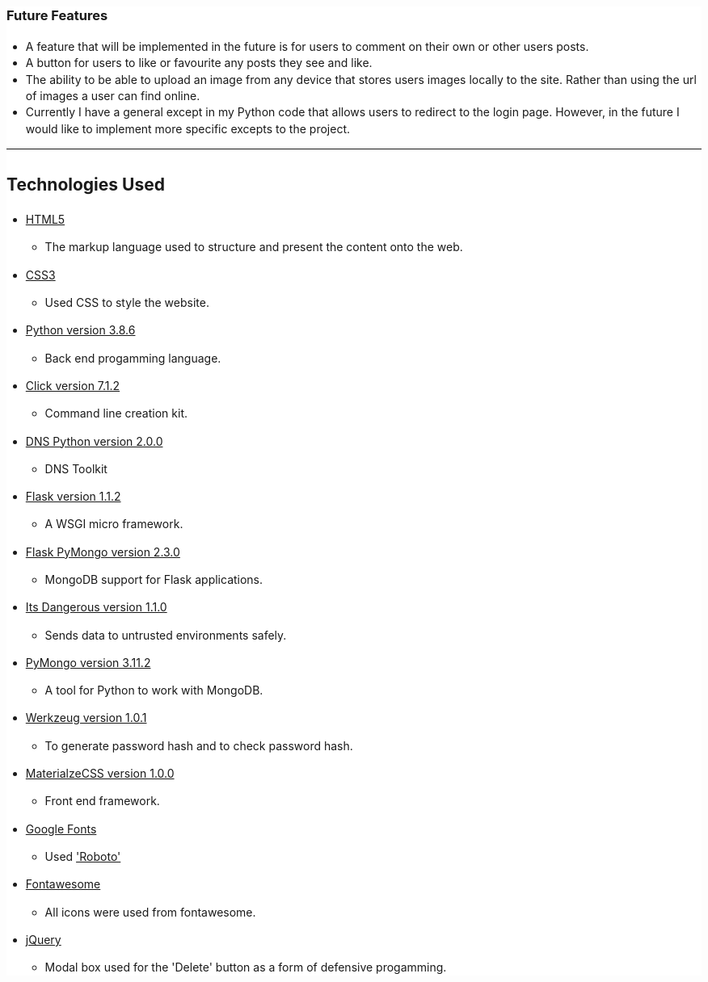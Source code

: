 
### Future Features
-	A feature that will be implemented in the future is for users to comment on their own or other users posts.
-	A button for users to like or favourite any posts they see and like.
-   The ability to be able to upload an image from any device that stores users images locally to the site. Rather 
than using the url of images a user can find online.
-   Currently I have a general except in my Python code that allows users to redirect to the login page. However,
in the future I would like to implement more specific excepts to the project.

---

## Technologies Used
* [HTML5](https://en.wikipedia.org/wiki/HTML5)
    - The markup language used to structure and present the content onto the web.

* [CSS3](https://en.wikipedia.org/wiki/Cascading_Style_Sheets#CSS_3)
    - Used CSS to style the website.

* [Python version 3.8.6](https://www.python.org/)
    - Back end progamming language.

* [Click version 7.1.2](https://pypi.org/project/click/)
    - Command line creation kit.

* [DNS Python version 2.0.0](https://pypi.org/project/dnspython/)
    - DNS Toolkit

* [Flask version 1.1.2](https://flask.palletsprojects.com/en/1.1.x/)
    - A WSGI micro framework.

* [Flask PyMongo version 2.3.0](https://flask-pymongo.readthedocs.io/en/latest/)
    - MongoDB support for Flask applications.

* [Its Dangerous version 1.1.0](https://pypi.org/project/itsdangerous/)
    - Sends data to untrusted environments safely.

* [PyMongo version 3.11.2](https://pymongo.readthedocs.io/en/stable/)
    - A tool for Python to work with MongoDB.

* [Werkzeug version 1.0.1](https://pypi.org/project/Werkzeug/)
    - To generate password hash and to check password hash.

* [MaterialzeCSS version 1.0.0](https://materializecss.com/)
    - Front end framework.

* [Google Fonts](https://fonts.google.com/)
    - Used ['Roboto'](https://fonts.google.com/specimen/Roboto) 
    
* [Fontawesome](https://fontawesome.com/)
    - All icons were used from fontawesome.

* [jQuery](https://jquery.com/)
    - Modal box used for the 'Delete' button as a form of defensive progamming.
